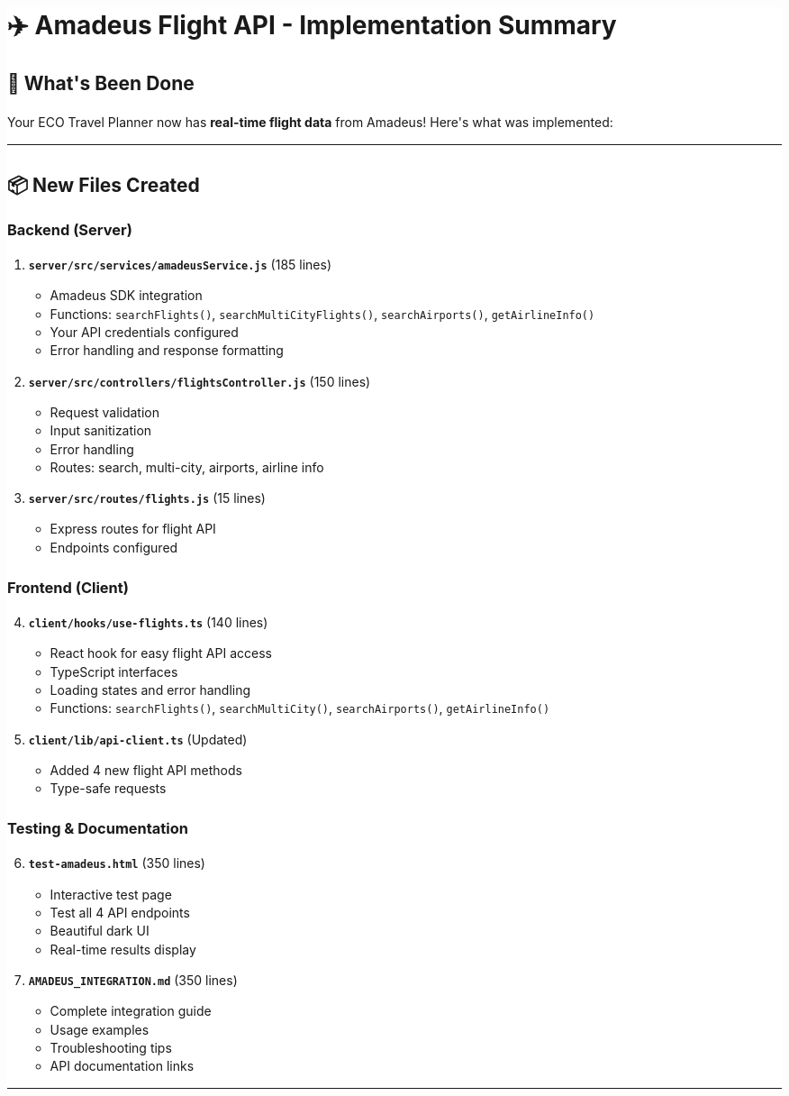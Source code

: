 # ✈️ Amadeus Flight API - Implementation Summary

## 🎉 What's Been Done

Your ECO Travel Planner now has **real-time flight data** from Amadeus! Here's what was implemented:

---

## 📦 New Files Created

### Backend (Server)

1. **`server/src/services/amadeusService.js`** (185 lines)
   - Amadeus SDK integration
   - Functions: `searchFlights()`, `searchMultiCityFlights()`, `searchAirports()`, `getAirlineInfo()`
   - Your API credentials configured
   - Error handling and response formatting

2. **`server/src/controllers/flightsController.js`** (150 lines)
   - Request validation
   - Input sanitization
   - Error handling
   - Routes: search, multi-city, airports, airline info

3. **`server/src/routes/flights.js`** (15 lines)
   - Express routes for flight API
   - Endpoints configured

### Frontend (Client)

4. **`client/hooks/use-flights.ts`** (140 lines)
   - React hook for easy flight API access
   - TypeScript interfaces
   - Loading states and error handling
   - Functions: `searchFlights()`, `searchMultiCity()`, `searchAirports()`, `getAirlineInfo()`

5. **`client/lib/api-client.ts`** (Updated)
   - Added 4 new flight API methods
   - Type-safe requests

### Testing & Documentation

6. **`test-amadeus.html`** (350 lines)
   - Interactive test page
   - Test all 4 API endpoints
   - Beautiful dark UI
   - Real-time results display

7. **`AMADEUS_INTEGRATION.md`** (350 lines)
   - Complete integration guide
   - Usage examples
   - Troubleshooting tips
   - API documentation links

---